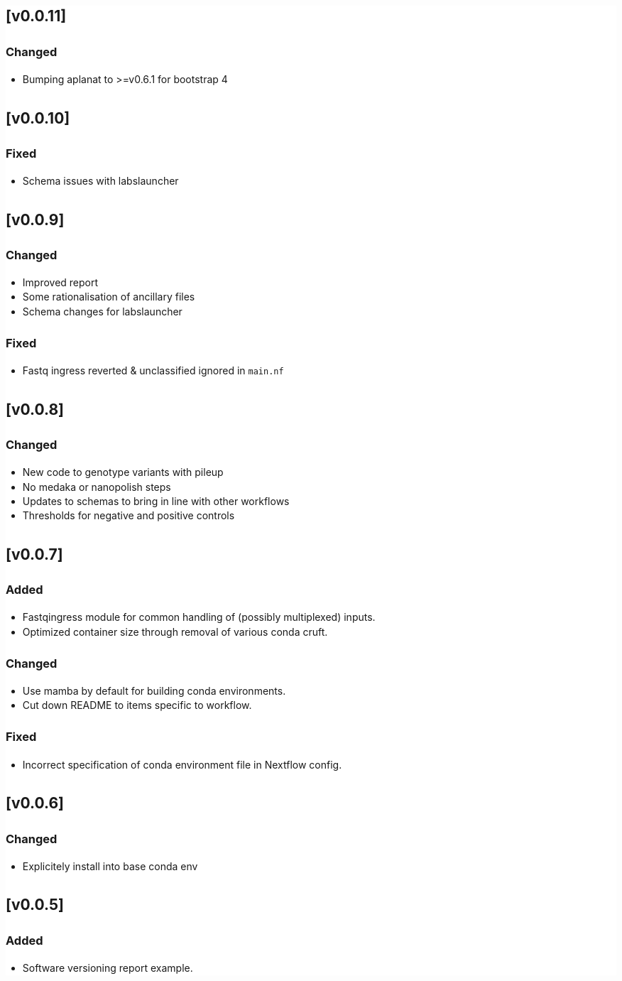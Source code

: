 ## [v0.0.11]
### Changed
- Bumping aplanat to >=v0.6.1 for bootstrap 4

## [v0.0.10]
### Fixed
- Schema issues with labslauncher

## [v0.0.9]
### Changed
- Improved report
- Some rationalisation of ancillary files
- Schema changes for labslauncher
### Fixed
- Fastq ingress reverted & unclassified ignored in `main.nf`

## [v0.0.8]
### Changed
- New code to genotype variants with pileup
- No medaka or nanopolish steps
- Updates to schemas to bring in line with other workflows
- Thresholds for negative and positive controls

## [v0.0.7]
### Added
- Fastqingress module for common handling of (possibly
  multiplexed) inputs.
- Optimized container size through removal of various
  conda cruft.
### Changed
- Use mamba by default for building conda environments.
- Cut down README to items specific to workflow.
### Fixed
- Incorrect specification of conda environment file in Nextflow config.

## [v0.0.6]
### Changed
- Explicitely install into base conda env

## [v0.0.5]
### Added
- Software versioning report example.
